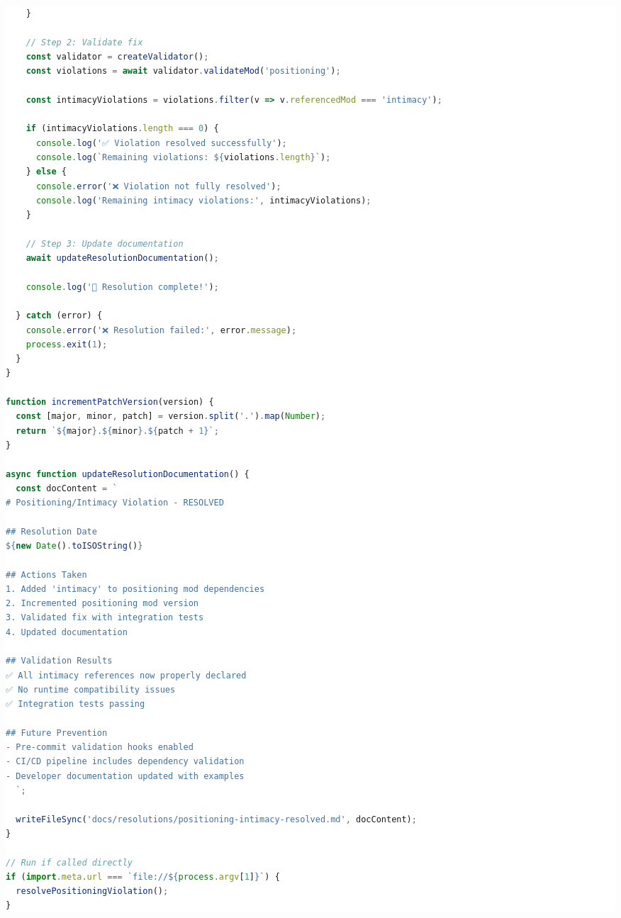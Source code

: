 ```javascript
    }
    
    // Step 2: Validate fix
    const validator = createValidator();
    const violations = await validator.validateMod('positioning');
    
    const intimacyViolations = violations.filter(v => v.referencedMod === 'intimacy');
    
    if (intimacyViolations.length === 0) {
      console.log('✅ Violation resolved successfully');
      console.log(`Remaining violations: ${violations.length}`);
    } else {
      console.error('❌ Violation not fully resolved');
      console.log('Remaining intimacy violations:', intimacyViolations);
    }
    
    // Step 3: Update documentation
    await updateResolutionDocumentation();
    
    console.log('🎉 Resolution complete!');
    
  } catch (error) {
    console.error('❌ Resolution failed:', error.message);
    process.exit(1);
  }
}

function incrementPatchVersion(version) {
  const [major, minor, patch] = version.split('.').map(Number);
  return `${major}.${minor}.${patch + 1}`;
}

async function updateResolutionDocumentation() {
  const docContent = `
# Positioning/Intimacy Violation - RESOLVED

## Resolution Date
${new Date().toISOString()}

## Actions Taken
1. Added 'intimacy' to positioning mod dependencies
2. Incremented positioning mod version
3. Validated fix with integration tests
4. Updated documentation

## Validation Results
✅ All intimacy references now properly declared
✅ No runtime compatibility issues
✅ Integration tests passing

## Future Prevention
- Pre-commit validation hooks enabled
- CI/CD pipeline includes dependency validation
- Developer documentation updated with examples
  `;
  
  writeFileSync('docs/resolutions/positioning-intimacy-resolved.md', docContent);
}

// Run if called directly
if (import.meta.url === `file://${process.argv[1]}`) {
  resolvePositioningViolation();
}
```